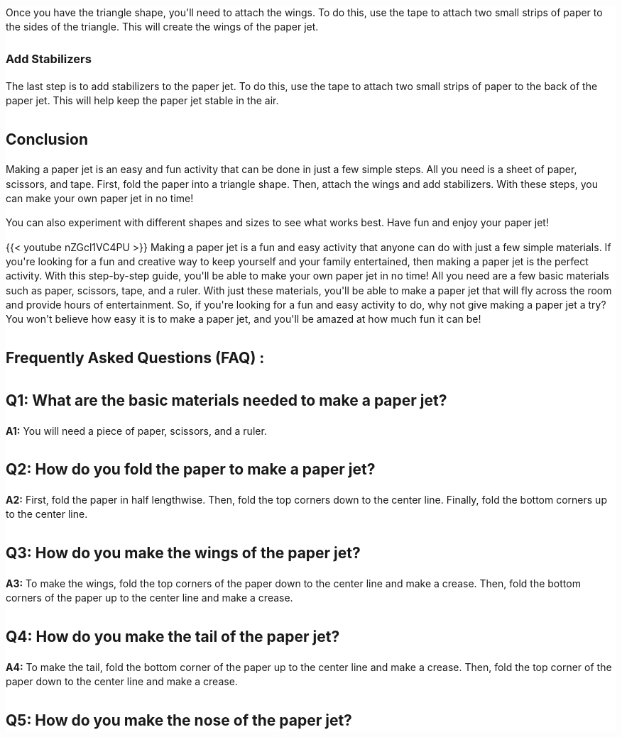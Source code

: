Once you have the triangle shape, you'll need to attach the wings. To do this, use the tape to attach two small strips of paper to the sides of the triangle. This will create the wings of the paper jet.

### Add Stabilizers 

The last step is to add stabilizers to the paper jet. To do this, use the tape to attach two small strips of paper to the back of the paper jet. This will help keep the paper jet stable in the air.

## Conclusion 

Making a paper jet is an easy and fun activity that can be done in just a few simple steps. All you need is a sheet of paper, scissors, and tape. First, fold the paper into a triangle shape. Then, attach the wings and add stabilizers. With these steps, you can make your own paper jet in no time! 

You can also experiment with different shapes and sizes to see what works best. Have fun and enjoy your paper jet!

{{< youtube nZGcl1VC4PU >}} 
Making a paper jet is a fun and easy activity that anyone can do with just a few simple materials. If you're looking for a fun and creative way to keep yourself and your family entertained, then making a paper jet is the perfect activity. With this step-by-step guide, you'll be able to make your own paper jet in no time! All you need are a few basic materials such as paper, scissors, tape, and a ruler. With just these materials, you'll be able to make a paper jet that will fly across the room and provide hours of entertainment. So, if you're looking for a fun and easy activity to do, why not give making a paper jet a try? You won't believe how easy it is to make a paper jet, and you'll be amazed at how much fun it can be!

## Frequently Asked Questions (FAQ) :
## Q1: What are the basic materials needed to make a paper jet?

**A1:** You will need a piece of paper, scissors, and a ruler. 

## Q2: How do you fold the paper to make a paper jet?

**A2:** First, fold the paper in half lengthwise. Then, fold the top corners down to the center line. Finally, fold the bottom corners up to the center line. 

## Q3: How do you make the wings of the paper jet?

**A3:** To make the wings, fold the top corners of the paper down to the center line and make a crease. Then, fold the bottom corners of the paper up to the center line and make a crease. 

## Q4: How do you make the tail of the paper jet?

**A4:** To make the tail, fold the bottom corner of the paper up to the center line and make a crease. Then, fold the top corner of the paper down to the center line and make a crease. 

## Q5: How do you make the nose of the paper jet?
